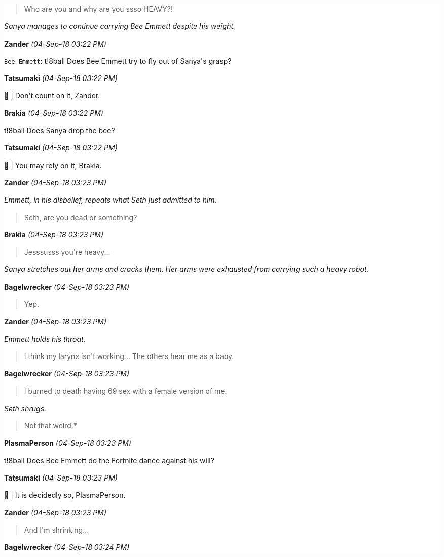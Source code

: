 > Who are you and why are you ssso HEAVY?!

_Sanya manages to continue carrying Bee Emmett despite his weight._

**Zander** _(04-Sep-18 03:22 PM)_

`Bee Emmett`: t!8ball Does Bee Emmett try to fly out of Sanya's grasp?

**Tatsumaki** _(04-Sep-18 03:22 PM)_

🎱 | Don't count on it, Zander.

**Brakia** _(04-Sep-18 03:22 PM)_

t!8ball Does Sanya drop the bee?

**Tatsumaki** _(04-Sep-18 03:22 PM)_

🎱 | You may rely on it, Brakia.

**Zander** _(04-Sep-18 03:23 PM)_

_Emmett, in his disbelief, repeats what Seth just admitted to him._

> Seth, are you dead or something?

**Brakia** _(04-Sep-18 03:23 PM)_

> Jesssusss you're heavy...

_Sanya stretches out her arms and cracks them. Her arms were exhausted from carrying such a heavy robot._

**Bagelwrecker** _(04-Sep-18 03:23 PM)_

> Yep.

**Zander** _(04-Sep-18 03:23 PM)_

_Emmett holds his throat._

> I think my larynx isn't working...
> The others hear me as a baby.

**Bagelwrecker** _(04-Sep-18 03:23 PM)_

> I burned to death having 69 sex with a female version of me.

_Seth shrugs._

> Not that weird.\*

**PlasmaPerson** _(04-Sep-18 03:23 PM)_

t!8ball Does Bee Emmett do the Fortnite dance against his will?

**Tatsumaki** _(04-Sep-18 03:23 PM)_

🎱 | It is decidedly so, PlasmaPerson.

**Zander** _(04-Sep-18 03:23 PM)_

> And I'm shrinking...

**Bagelwrecker** _(04-Sep-18 03:24 PM)_
